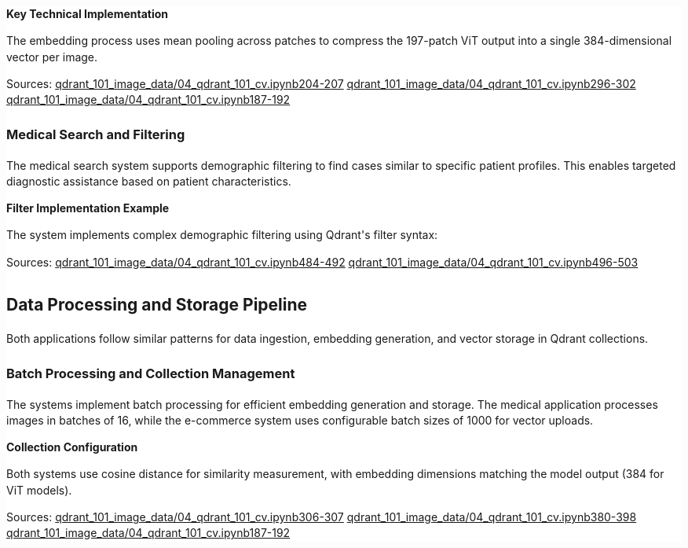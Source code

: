 ```
```

**Key Technical Implementation**

The embedding process uses mean pooling across patches to compress the 197-patch ViT output into a single 384-dimensional vector per image.

```
```

Sources: [qdrant\_101\_image\_data/04\_qdrant\_101\_cv.ipynb204-207](https://github.com/qdrant/examples/blob/b3c4b28f/qdrant_101_image_data/04_qdrant_101_cv.ipynb#L204-L207) [qdrant\_101\_image\_data/04\_qdrant\_101\_cv.ipynb296-302](https://github.com/qdrant/examples/blob/b3c4b28f/qdrant_101_image_data/04_qdrant_101_cv.ipynb#L296-L302) [qdrant\_101\_image\_data/04\_qdrant\_101\_cv.ipynb187-192](https://github.com/qdrant/examples/blob/b3c4b28f/qdrant_101_image_data/04_qdrant_101_cv.ipynb#L187-L192)

### Medical Search and Filtering

The medical search system supports demographic filtering to find cases similar to specific patient profiles. This enables targeted diagnostic assistance based on patient characteristics.

```
```

**Filter Implementation Example**

The system implements complex demographic filtering using Qdrant's filter syntax:

```
```

Sources: [qdrant\_101\_image\_data/04\_qdrant\_101\_cv.ipynb484-492](https://github.com/qdrant/examples/blob/b3c4b28f/qdrant_101_image_data/04_qdrant_101_cv.ipynb#L484-L492) [qdrant\_101\_image\_data/04\_qdrant\_101\_cv.ipynb496-503](https://github.com/qdrant/examples/blob/b3c4b28f/qdrant_101_image_data/04_qdrant_101_cv.ipynb#L496-L503)

## Data Processing and Storage Pipeline

Both applications follow similar patterns for data ingestion, embedding generation, and vector storage in Qdrant collections.

### Batch Processing and Collection Management

The systems implement batch processing for efficient embedding generation and storage. The medical application processes images in batches of 16, while the e-commerce system uses configurable batch sizes of 1000 for vector uploads.

```
```

**Collection Configuration**

Both systems use cosine distance for similarity measurement, with embedding dimensions matching the model output (384 for ViT models).

Sources: [qdrant\_101\_image\_data/04\_qdrant\_101\_cv.ipynb306-307](https://github.com/qdrant/examples/blob/b3c4b28f/qdrant_101_image_data/04_qdrant_101_cv.ipynb#L306-L307) [qdrant\_101\_image\_data/04\_qdrant\_101\_cv.ipynb380-398](https://github.com/qdrant/examples/blob/b3c4b28f/qdrant_101_image_data/04_qdrant_101_cv.ipynb#L380-L398) [qdrant\_101\_image\_data/04\_qdrant\_101\_cv.ipynb187-192](https://github.com/qdrant/examples/blob/b3c4b28f/qdrant_101_image_data/04_qdrant_101_cv.ipynb#L187-L192)
